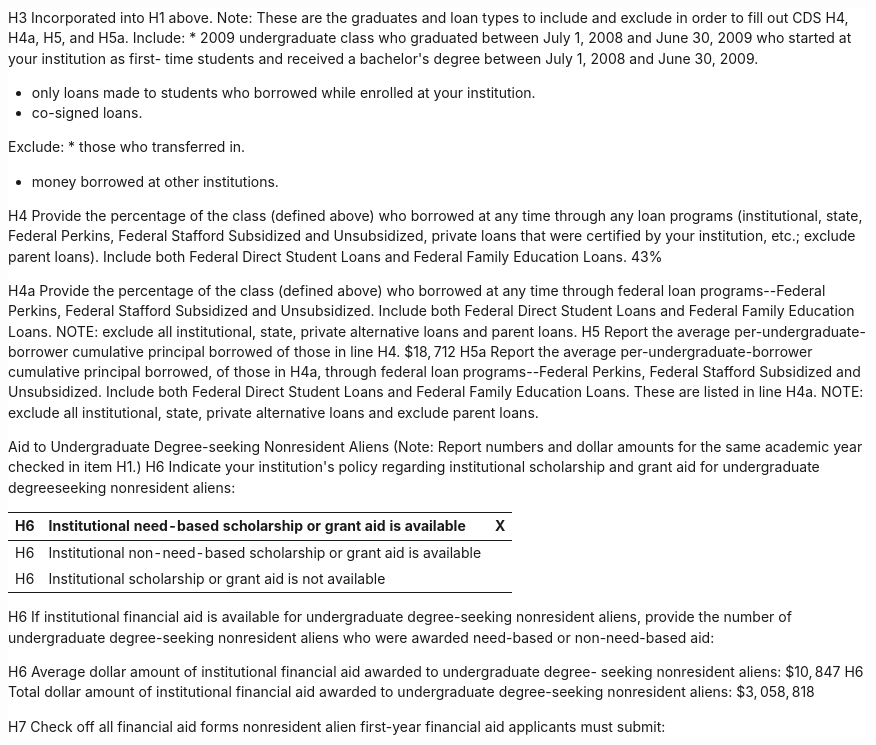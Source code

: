 H3 Incorporated into H1 above.
Note: These are the graduates and loan types to include and exclude in order to fill out CDS H4, H4a, H5, and H5a.
Include: * 2009 undergraduate class who graduated between July 1, 2008 and June 30, 2009 who started at your institution as first- time students and received a bachelor's degree between July 1, 2008 and June 30, 2009.
* only loans made to students who borrowed while enrolled at your institution.
* co-signed loans.

Exclude: * those who transferred in.

* money borrowed at other institutions.

H4 Provide the percentage of the class (defined above) who borrowed at any time through any loan programs (institutional, state, Federal Perkins, Federal Stafford Subsidized and Unsubsidized, private loans that were certified by your institution, etc.; exclude parent loans). Include both Federal Direct Student Loans and Federal Family Education Loans. 43\%

H4a
Provide the percentage of the class (defined above) who borrowed at any time through federal loan programs--Federal Perkins, Federal Stafford Subsidized and Unsubsidized. Include both Federal Direct Student Loans and Federal Family Education Loans. NOTE: exclude all institutional, state, private alternative loans and parent loans.
H5 Report the average per-undergraduate-borrower cumulative principal borrowed of those in line H4.
$\$ 18,712$
H5a Report the average per-undergraduate-borrower cumulative principal borrowed, of those in H4a, through federal loan programs--Federal Perkins, Federal Stafford Subsidized and Unsubsidized. Include both Federal Direct Student Loans and Federal Family Education Loans. These are listed in line H4a. NOTE: exclude all institutional, state, private alternative loans and exclude parent loans.

Aid to Undergraduate Degree-seeking Nonresident Aliens (Note: Report numbers and dollar amounts for the same academic year checked in item H1.)
H6 Indicate your institution's policy regarding institutional scholarship and grant aid for undergraduate degreeseeking nonresident aliens:

| H6 | Institutional need-based scholarship or grant aid is available | X |
| :-- | :-- | :-- |
| H6 | Institutional non-need-based scholarship or grant aid is available |  |
| H6 | Institutional scholarship or grant aid is not available |  |

H6 If institutional financial aid is available for undergraduate degree-seeking nonresident aliens, provide the number of undergraduate degree-seeking nonresident aliens who were awarded need-based or non-need-based aid:

H6
Average dollar amount of institutional financial aid awarded to undergraduate degree- seeking nonresident aliens:
$\$ 10,847$
H6
Total dollar amount of institutional financial aid awarded to undergraduate degree-seeking nonresident aliens:
$\$ 3,058,818$

H7 Check off all financial aid forms nonresident alien first-year financial aid applicants must submit:
